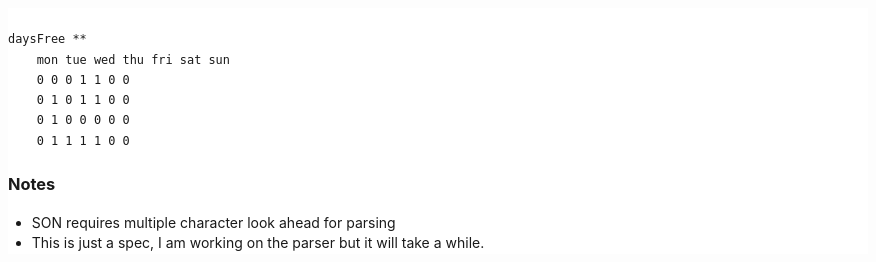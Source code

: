 ```

daysFree **
    mon tue wed thu fri sat sun
    0 0 0 1 1 0 0
    0 1 0 1 1 0 0
    0 1 0 0 0 0 0
    0 1 1 1 1 0 0
```

### Notes
 * SON requires multiple character look ahead for parsing
 * This is just a spec, I am working on the parser but it will take a while.
